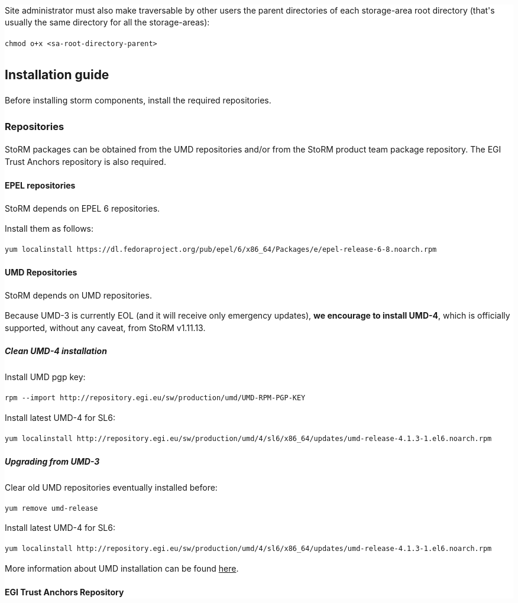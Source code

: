 Site administrator must also make traversable by other users the parent
directories of each storage-area root directory (that's usually the same
directory for all the storage-areas):

    chmod o+x <sa-root-directory-parent>

## Installation guide <a name="installation">&nbsp;</a>

Before installing storm components, install the required repositories.

### Repositories <a name="repositories">&nbsp;</a>

StoRM packages can be obtained from the UMD repositories and/or from the StoRM product team package repository.
The EGI Trust Anchors repository is also required.

#### EPEL repositories <a name="epelrepos">&nbsp;</a>

StoRM depends on EPEL 6 repositories.

Install them as follows:

    yum localinstall https://dl.fedoraproject.org/pub/epel/6/x86_64/Packages/e/epel-release-6-8.noarch.rpm

#### UMD Repositories <a name="umdrepos">&nbsp;</a>

StoRM depends on UMD repositories.

Because UMD-3 is currently EOL (and it will receive only emergency updates), **we encourage to install UMD-4**, which is officially supported, without any caveat, from StoRM v1.11.13.

##### Clean UMD-4 installation

Install UMD pgp key:

    rpm --import http://repository.egi.eu/sw/production/umd/UMD-RPM-PGP-KEY

Install latest UMD-4 for SL6:

    yum localinstall http://repository.egi.eu/sw/production/umd/4/sl6/x86_64/updates/umd-release-4.1.3-1.el6.noarch.rpm

##### Upgrading from UMD-3

Clear old UMD repositories eventually installed before:

    yum remove umd-release

Install latest UMD-4 for SL6:

    yum localinstall http://repository.egi.eu/sw/production/umd/4/sl6/x86_64/updates/umd-release-4.1.3-1.el6.noarch.rpm

More information about UMD installation can be found [here][UMD-instructions].

#### EGI Trust Anchors Repository <a name="egitrustrepo">&nbsp;</a>


[Scientific Linux]: http://www.scientificlinux.org
[SL6]: http://linuxsoft.cern.ch/scientific/6x/
[UMD-instructions]: http://repository.egi.eu/category/umd_releases/distribution/umd-4/
[how-to-nis]: http://www.tldp.org/HOWTO/NIS-HOWTO/index.html
[egi-instructions]: https://wiki.egi.eu/wiki/EGI_IGTF_Release#Using_YUM_package_management
[SPLguide]: https://twiki.cern.ch/twiki/bin/view/EGEE/SimplifiedPolicyLanguage
[pap_admin_CLI]: https://twiki.cern.ch/twiki/bin/view/EGEE/AuthZPAPCLI
[gridftp-admin-striped]: http://toolkit.globus.org/toolkit/docs/6.0/gridftp/admin/index.html#gridftp-admin-striped
[X509_SA_conf_example]: {{site.baseurl}}/documentation/how-to/storage-area-configuration-examples/1.11.3/index.html#sa-anonymous-rw-x509
[LDAPconfiguration]: {{site.baseurl}}/documentation/how-to/how-to-share-users-openldap/1.11.4/
[webdav-guide]: storm-webdav-guide.html
[tpc-guide]: tpc.html
[dip-guide]: storm-info-provider.html
[used-space-example]: {{site.baseurl}}/documentation/how-to/how-to-initialize-storage-area-used-space/
[releases]: {{site.baseurl}}/releases.html
[upgrade-webdav]: {{site.baseurl}}/release-notes/storm-webdav/1.1.0/
[upgrade-info-provider]: {{site.baseurl}}/release-notes/storm-dynamic-info-provider/1.8.1/
[upgrade-14]: {{site.baseurl}}/documentation/sysadmin-guide/1.11.15/#upgrading
[upgrade-be]: {{site.baseurl}}/release-notes/storm-backend-server/1.11.15/
[upgrade-fe]: {{site.baseurl}}/release-notes/storm-frontend-server/1.8.12/
[stable-storm-repoview]: https://repo.cloud.cnaf.infn.it/repository/storm/stable/el6/x86_64/repoview/index.html
[indigo-cdmi-spi]: https://github.com/indigo-dc/cdmi-spi
[indigo-cdmi-server]: https://github.com/indigo-dc/cdmi
[indigo-cdmi-server-user-guide]: https://indigo-dc.gitbooks.io/cdmi-qos/content/doc/api_walkthrough.html
[indigo-cdmi-deployment-guide]: https://github.com/italiangrid/cdmi-storm/blob/master/doc/admin.md